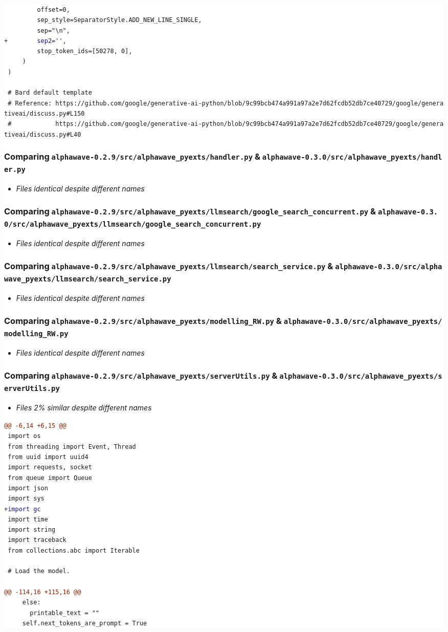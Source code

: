 ```diff
         offset=0,
         sep_style=SeparatorStyle.ADD_NEW_LINE_SINGLE,
         sep="\n",
+        sep2='',
         stop_token_ids=[50278, 0],
     )
 )
 
 # Bard default template
 # Reference: https://github.com/google/generative-ai-python/blob/9c99bcb474a991a97a2e7d62fcdb52db7ce40729/google/generativeai/discuss.py#L150
 #            https://github.com/google/generative-ai-python/blob/9c99bcb474a991a97a2e7d62fcdb52db7ce40729/google/generativeai/discuss.py#L40
```

### Comparing `alphawave-0.2.9/src/alphawave_pyexts/handler.py` & `alphawave-0.3.0/src/alphawave_pyexts/handler.py`

 * *Files identical despite different names*

### Comparing `alphawave-0.2.9/src/alphawave_pyexts/llmsearch/google_search_concurrent.py` & `alphawave-0.3.0/src/alphawave_pyexts/llmsearch/google_search_concurrent.py`

 * *Files identical despite different names*

### Comparing `alphawave-0.2.9/src/alphawave_pyexts/llmsearch/search_service.py` & `alphawave-0.3.0/src/alphawave_pyexts/llmsearch/search_service.py`

 * *Files identical despite different names*

### Comparing `alphawave-0.2.9/src/alphawave_pyexts/modelling_RW.py` & `alphawave-0.3.0/src/alphawave_pyexts/modelling_RW.py`

 * *Files identical despite different names*

### Comparing `alphawave-0.2.9/src/alphawave_pyexts/serverUtils.py` & `alphawave-0.3.0/src/alphawave_pyexts/serverUtils.py`

 * *Files 2% similar despite different names*

```diff
@@ -6,14 +6,15 @@
 import os
 from threading import Event, Thread
 from uuid import uuid4
 import requests, socket
 from queue import Queue
 import json
 import sys
+import gc
 import time
 import string
 import traceback
 from collections.abc import Iterable
 
 # Load the model.
 
@@ -114,16 +115,16 @@
     else:
       printable_text = ""
     self.next_tokens_are_prompt = True
```
